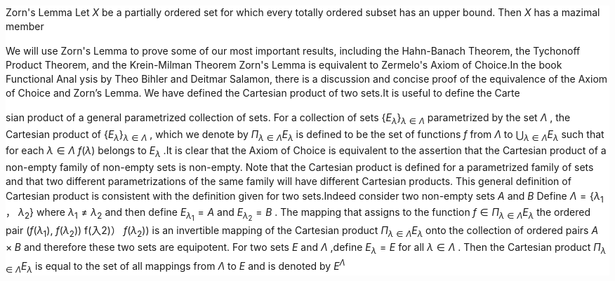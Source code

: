 Zorn's Lemma Let $X$ be a partially ordered set for which every totally ordered subset has an upper bound. Then $X$ has a mazimal member

We will use Zorn's Lemma to prove some of our most important results, including the Hahn-Banach Theorem, the Tychonoff Product Theorem, and the Krein-Milman Theorem Zorn's Lemma is equivalent to Zermelo's Axiom of Choice.In the book Functional Anal ysis by Theo Bihler and Deitmar Salamon, there is a discussion and concise proof of the equivalence of the Axiom of Choice and Zorn’s Lemma. We have defined the Cartesian product of two sets.It is useful to define the Carte

sian product of a general parametrized collection of sets. For a collection of sets $\{E_{\lambda}\}_{\lambda\in\Lambda}$ parametrized by the set $\Lambda$ , the Cartesian product of $\{E_{\lambda}\}_{\lambda\in\Lambda}$ , which we denote by $\Pi_{\lambda\in\Lambda}E_{\lambda}$ is defined to be the set of functions $f$ from $\Lambda$ to $\bigcup_{\lambda\in\Lambda}E_{\lambda}$ such that for each $\lambda\in\Lambda$ $f(\lambda)$ belongs to $E_{\lambda}$ .It is clear that the Axiom of Choice is equivalent to the assertion that the Cartesian product of a non-empty family of non-empty sets is non-empty. Note that the Cartesian product is defined for a parametrized family of sets and that two different parametrizations of the same family will have different Cartesian products. This general definition of Cartesian product is consistent with the definition given for two sets.Indeed consider two non-empty sets $A$ and $B$ Define $\Lambda=\{\lambda_{1}$ ， $\lambda_2\}$ where $\lambda_{1}\neq\lambda_{2}$ and then define $E_{\lambda_{1}}=A$ and $E_{\lambda_{2}}=B$ . The mapping that assigns to the function $f\in\Pi_{\lambda\in\Lambda}E_{\lambda}$ the ordered pair $( f( \lambda _{1})$, $f( \lambda _{2}) )$ f(入2)） $f(\lambda_{2}))$ is an invertible mapping of the Cartesian product $\Pi_{\lambda\in\Lambda}E_{\lambda}$ onto the collection of ordered pairs $A\times B$ and therefore these two sets are equipotent. For two sets $E$ and $\Lambda$ ,define $E_{\lambda}=E$ for all $\lambda\in\Lambda$ . Then the Cartesian product $\Pi_{\lambda\in\Lambda}E_{\lambda}$ is equal to the set of all mappings from $\Lambda$ to $E$ and is denoted by $E^{\Lambda}$

